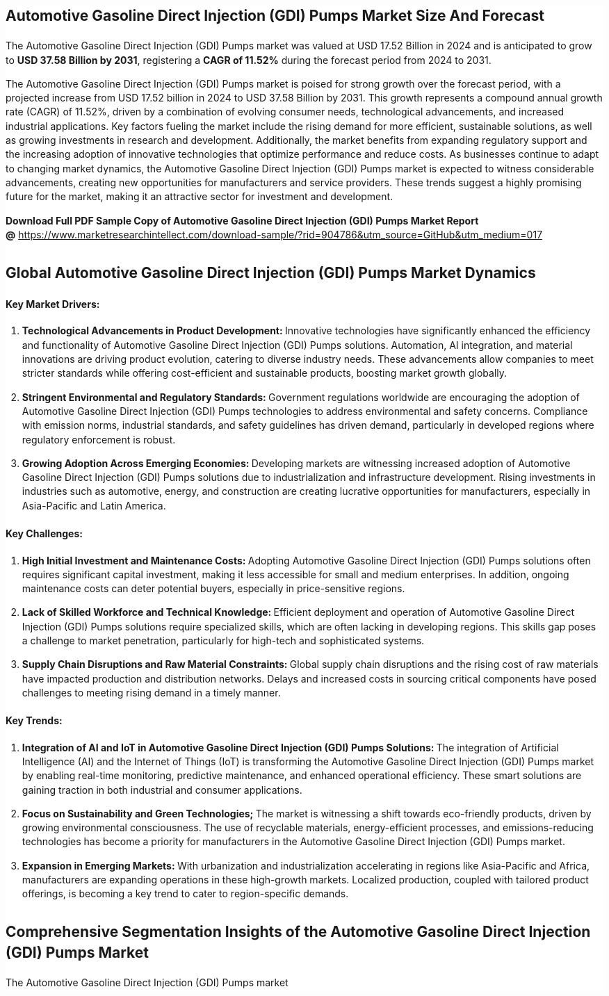 <h2>Automotive Gasoline Direct Injection (GDI) Pumps Market Size And Forecast</h2><p>The Automotive Gasoline Direct Injection (GDI) Pumps market was valued at USD 17.52 Billion in 2024 and is anticipated to grow to <strong>USD 37.58 Billion by 2031</strong>, registering a <strong>CAGR of 11.52%</strong> during the forecast period from 2024 to 2031.</p><p>The Automotive Gasoline Direct Injection (GDI) Pumps market is poised for strong growth over the forecast period, with a projected increase from USD 17.52 billion in 2024 to USD 37.58 Billion by 2031. This growth represents a compound annual growth rate (CAGR) of 11.52%, driven by a combination of evolving consumer needs, technological advancements, and increased industrial applications. Key factors fueling the market include the rising demand for more efficient, sustainable solutions, as well as growing investments in research and development. Additionally, the market benefits from expanding regulatory support and the increasing adoption of innovative technologies that optimize performance and reduce costs. As businesses continue to adapt to changing market dynamics, the Automotive Gasoline Direct Injection (GDI) Pumps market is expected to witness considerable advancements, creating new opportunities for manufacturers and service providers. These trends suggest a highly promising future for the market, making it an attractive sector for investment and development.</p><p><strong>Download Full PDF Sample Copy of Automotive Gasoline Direct Injection (GDI) Pumps Market Report @</strong>&nbsp;<a href="https://www.marketresearchintellect.com/download-sample/?rid=904786&amp;utm_source=GitHub&amp;utm_medium=017">https://www.marketresearchintellect.com/download-sample/?rid=904786&amp;utm_source=GitHub&amp;utm_medium=017</a></p><h2>Global Automotive Gasoline Direct Injection (GDI) Pumps Market Dynamics</h2><h4><strong>Key Market Drivers:</strong></h4><ol><li><p><strong>Technological Advancements in Product Development:&nbsp;</strong>Innovative technologies have significantly enhanced the efficiency and functionality of Automotive Gasoline Direct Injection (GDI) Pumps solutions. Automation, AI integration, and material innovations are driving product evolution, catering to diverse industry needs. These advancements allow companies to meet stricter standards while offering cost-efficient and sustainable products, boosting market growth globally.</p></li><li><p><strong>Stringent Environmental and Regulatory Standards:&nbsp;</strong>Government regulations worldwide are encouraging the adoption of Automotive Gasoline Direct Injection (GDI) Pumps technologies to address environmental and safety concerns. Compliance with emission norms, industrial standards, and safety guidelines has driven demand, particularly in developed regions where regulatory enforcement is robust.</p></li><li><p><strong>Growing Adoption Across Emerging Economies:&nbsp;</strong>Developing markets are witnessing increased adoption of Automotive Gasoline Direct Injection (GDI) Pumps solutions due to industrialization and infrastructure development. Rising investments in industries such as automotive, energy, and construction are creating lucrative opportunities for manufacturers, especially in Asia-Pacific and Latin America.</p></li></ol><h4><strong>Key Challenges:</strong></h4><ol><li><p><strong>High Initial Investment and Maintenance Costs:&nbsp;</strong>Adopting Automotive Gasoline Direct Injection (GDI) Pumps solutions often requires significant capital investment, making it less accessible for small and medium enterprises. In addition, ongoing maintenance costs can deter potential buyers, especially in price-sensitive regions.</p></li><li><p><strong>Lack of Skilled Workforce and Technical Knowledge:&nbsp;</strong>Efficient deployment and operation of Automotive Gasoline Direct Injection (GDI) Pumps solutions require specialized skills, which are often lacking in developing regions. This skills gap poses a challenge to market penetration, particularly for high-tech and sophisticated systems.</p></li><li><p><strong>Supply Chain Disruptions and Raw Material Constraints:&nbsp;</strong>Global supply chain disruptions and the rising cost of raw materials have impacted production and distribution networks. Delays and increased costs in sourcing critical components have posed challenges to meeting rising demand in a timely manner.</p></li></ol><h4><strong>Key Trends:</strong></h4><ol><li><p><strong>Integration of AI and IoT in Automotive Gasoline Direct Injection (GDI) Pumps Solutions:&nbsp;</strong>The integration of Artificial Intelligence (AI) and the Internet of Things (IoT) is transforming the Automotive Gasoline Direct Injection (GDI) Pumps market by enabling real-time monitoring, predictive maintenance, and enhanced operational efficiency. These smart solutions are gaining traction in both industrial and consumer applications.</p></li><li><p><strong>Focus on Sustainability and Green Technologies;&nbsp;</strong>The market is witnessing a shift towards eco-friendly products, driven by growing environmental consciousness. The use of recyclable materials, energy-efficient processes, and emissions-reducing technologies has become a priority for manufacturers in the Automotive Gasoline Direct Injection (GDI) Pumps market.</p></li><li><p><strong>Expansion in Emerging Markets:&nbsp;</strong>With urbanization and industrialization accelerating in regions like Asia-Pacific and Africa, manufacturers are expanding operations in these high-growth markets. Localized production, coupled with tailored product offerings, is becoming a key trend to cater to region-specific demands.</p></li></ol><div class="article-main__content" data-test-id="publishing-text-block"><h2>Comprehensive Segmentation Insights of the Automotive Gasoline Direct Injection (GDI) Pumps Market</h2><p>The Automotive Gasoline Direct Injection (GDI) Pumps market